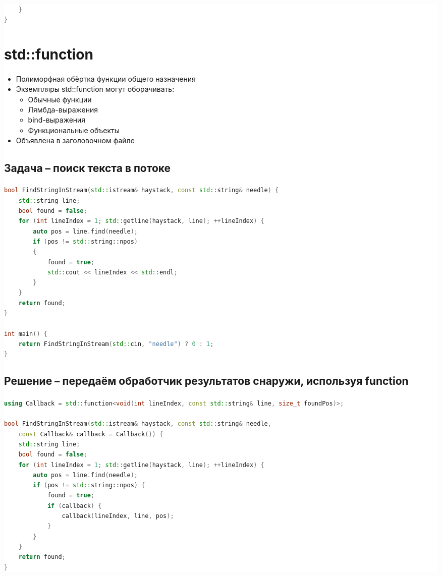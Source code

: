 ```c++
    }
}
```

# std::function
- Полиморфная обёртка функции общего назначения
- Экземпляры std::function могут оборачивать:
  - Обычные функции
  - Лямбда-выражения
  - bind-выражения
  - Функциональные объекты
- Объявлена в заголовочном файле <functional>

## Задача – поиск текста в потоке
```c++
bool FindStringInStream(std::istream& haystack, const std::string& needle) {
    std::string line;
    bool found = false;
    for (int lineIndex = 1; std::getline(haystack, line); ++lineIndex) {
        auto pos = line.find(needle);
        if (pos != std::string::npos)
        {
            found = true;
            std::cout << lineIndex << std::endl;
        }
    }
    return found;
}

int main() {
    return FindStringInStream(std::cin, "needle") ? 0 : 1;
}
```

## Решение – передаём обработчик результатов снаружи, используя function
```c++
using Callback = std::function<void(int lineIndex, const std::string& line, size_t foundPos)>;

bool FindStringInStream(std::istream& haystack, const std::string& needle,
    const Callback& callback = Callback()) {
    std::string line;
    bool found = false;
    for (int lineIndex = 1; std::getline(haystack, line); ++lineIndex) {
        auto pos = line.find(needle);
        if (pos != std::string::npos) {
            found = true;
            if (callback) {
                callback(lineIndex, line, pos);
            }
        }
    }
    return found;
}
```
